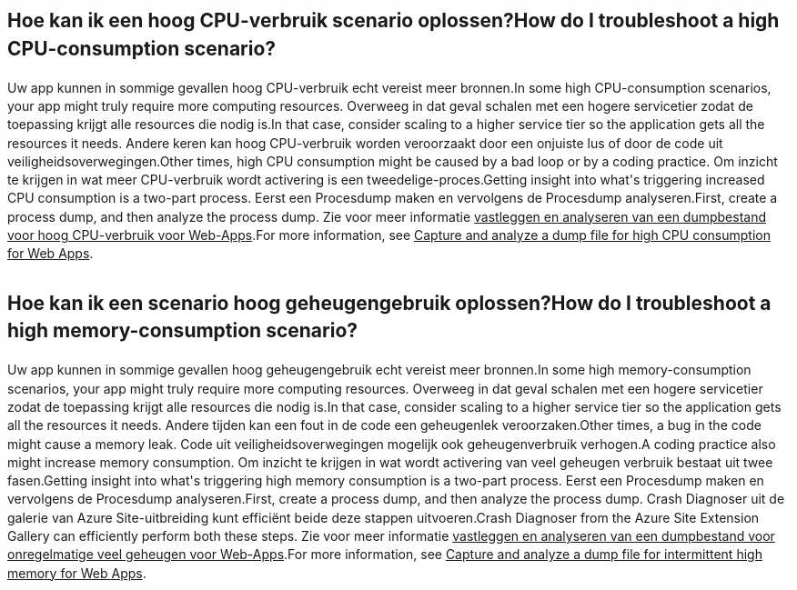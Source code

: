 ## <a name="how-do-i-troubleshoot-a-high-cpu-consumption-scenario"></a><span data-ttu-id="afc9e-108">Hoe kan ik een hoog CPU-verbruik scenario oplossen?</span><span class="sxs-lookup"><span data-stu-id="afc9e-108">How do I troubleshoot a high CPU-consumption scenario?</span></span>

<span data-ttu-id="afc9e-109">Uw app kunnen in sommige gevallen hoog CPU-verbruik echt vereist meer bronnen.</span><span class="sxs-lookup"><span data-stu-id="afc9e-109">In some high CPU-consumption scenarios, your app might truly require more computing resources.</span></span> <span data-ttu-id="afc9e-110">Overweeg in dat geval schalen met een hogere servicetier zodat de toepassing krijgt alle resources die nodig is.</span><span class="sxs-lookup"><span data-stu-id="afc9e-110">In that case, consider scaling to a higher service tier so the application gets all the resources it needs.</span></span> <span data-ttu-id="afc9e-111">Andere keren kan hoog CPU-verbruik worden veroorzaakt door een onjuiste lus of door de code uit veiligheidsoverwegingen.</span><span class="sxs-lookup"><span data-stu-id="afc9e-111">Other times, high CPU consumption might be caused by a bad loop or by a coding practice.</span></span> <span data-ttu-id="afc9e-112">Om inzicht te krijgen in wat meer CPU-verbruik wordt activering is een tweedelige-proces.</span><span class="sxs-lookup"><span data-stu-id="afc9e-112">Getting insight into what's triggering increased CPU consumption is a two-part process.</span></span> <span data-ttu-id="afc9e-113">Eerst een Procesdump maken en vervolgens de Procesdump analyseren.</span><span class="sxs-lookup"><span data-stu-id="afc9e-113">First, create a process dump, and then analyze the process dump.</span></span> <span data-ttu-id="afc9e-114">Zie voor meer informatie [vastleggen en analyseren van een dumpbestand voor hoog CPU-verbruik voor Web-Apps](https://blogs.msdn.microsoft.com/asiatech/2016/01/20/how-to-capture-dump-when-intermittent-high-cpu-happens-on-azure-web-app/).</span><span class="sxs-lookup"><span data-stu-id="afc9e-114">For more information, see [Capture and analyze a dump file for high CPU consumption for Web Apps](https://blogs.msdn.microsoft.com/asiatech/2016/01/20/how-to-capture-dump-when-intermittent-high-cpu-happens-on-azure-web-app/).</span></span>

## <a name="how-do-i-troubleshoot-a-high-memory-consumption-scenario"></a><span data-ttu-id="afc9e-115">Hoe kan ik een scenario hoog geheugengebruik oplossen?</span><span class="sxs-lookup"><span data-stu-id="afc9e-115">How do I troubleshoot a high memory-consumption scenario?</span></span>

<span data-ttu-id="afc9e-116">Uw app kunnen in sommige gevallen hoog geheugengebruik echt vereist meer bronnen.</span><span class="sxs-lookup"><span data-stu-id="afc9e-116">In some high memory-consumption scenarios, your app might truly require more computing resources.</span></span> <span data-ttu-id="afc9e-117">Overweeg in dat geval schalen met een hogere servicetier zodat de toepassing krijgt alle resources die nodig is.</span><span class="sxs-lookup"><span data-stu-id="afc9e-117">In that case, consider scaling to a higher service tier so the application gets all the resources it needs.</span></span> <span data-ttu-id="afc9e-118">Andere tijden kan een fout in de code een geheugenlek veroorzaken.</span><span class="sxs-lookup"><span data-stu-id="afc9e-118">Other times, a bug in the code might cause a memory leak.</span></span> <span data-ttu-id="afc9e-119">Code uit veiligheidsoverwegingen mogelijk ook geheugenverbruik verhogen.</span><span class="sxs-lookup"><span data-stu-id="afc9e-119">A coding practice also might increase memory consumption.</span></span> <span data-ttu-id="afc9e-120">Om inzicht te krijgen in wat wordt activering van veel geheugen verbruik bestaat uit twee fasen.</span><span class="sxs-lookup"><span data-stu-id="afc9e-120">Getting insight into what's triggering high memory consumption is a two-part process.</span></span> <span data-ttu-id="afc9e-121">Eerst een Procesdump maken en vervolgens de Procesdump analyseren.</span><span class="sxs-lookup"><span data-stu-id="afc9e-121">First, create a process dump, and then analyze the process dump.</span></span> <span data-ttu-id="afc9e-122">Crash Diagnoser uit de galerie van Azure Site-uitbreiding kunt efficiënt beide deze stappen uitvoeren.</span><span class="sxs-lookup"><span data-stu-id="afc9e-122">Crash Diagnoser from the Azure Site Extension Gallery can efficiently perform both these steps.</span></span> <span data-ttu-id="afc9e-123">Zie voor meer informatie [vastleggen en analyseren van een dumpbestand voor onregelmatige veel geheugen voor Web-Apps](https://blogs.msdn.microsoft.com/asiatech/2016/02/02/how-to-capture-and-analyze-dump-for-intermittent-high-memory-on-azure-web-app/).</span><span class="sxs-lookup"><span data-stu-id="afc9e-123">For more information, see [Capture and analyze a dump file for intermittent high memory for Web Apps](https://blogs.msdn.microsoft.com/asiatech/2016/02/02/how-to-capture-and-analyze-dump-for-intermittent-high-memory-on-azure-web-app/).</span></span>
